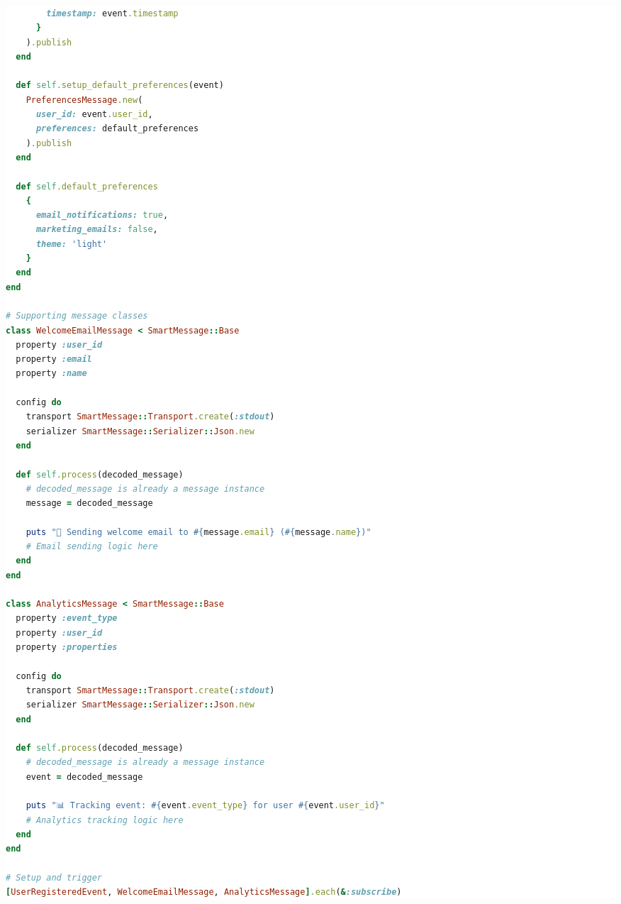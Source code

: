 ```ruby
        timestamp: event.timestamp
      }
    ).publish
  end

  def self.setup_default_preferences(event)
    PreferencesMessage.new(
      user_id: event.user_id,
      preferences: default_preferences
    ).publish
  end

  def self.default_preferences
    {
      email_notifications: true,
      marketing_emails: false,
      theme: 'light'
    }
  end
end

# Supporting message classes
class WelcomeEmailMessage < SmartMessage::Base
  property :user_id
  property :email
  property :name

  config do
    transport SmartMessage::Transport.create(:stdout)
    serializer SmartMessage::Serializer::Json.new
  end

  def self.process(decoded_message)
    # decoded_message is already a message instance
    message = decoded_message
    
    puts "📧 Sending welcome email to #{message.email} (#{message.name})"
    # Email sending logic here
  end
end

class AnalyticsMessage < SmartMessage::Base
  property :event_type
  property :user_id
  property :properties

  config do
    transport SmartMessage::Transport.create(:stdout)
    serializer SmartMessage::Serializer::Json.new
  end

  def self.process(decoded_message)
    # decoded_message is already a message instance
    event = decoded_message
    
    puts "📊 Tracking event: #{event.event_type} for user #{event.user_id}"
    # Analytics tracking logic here
  end
end

# Setup and trigger
[UserRegisteredEvent, WelcomeEmailMessage, AnalyticsMessage].each(&:subscribe)

```